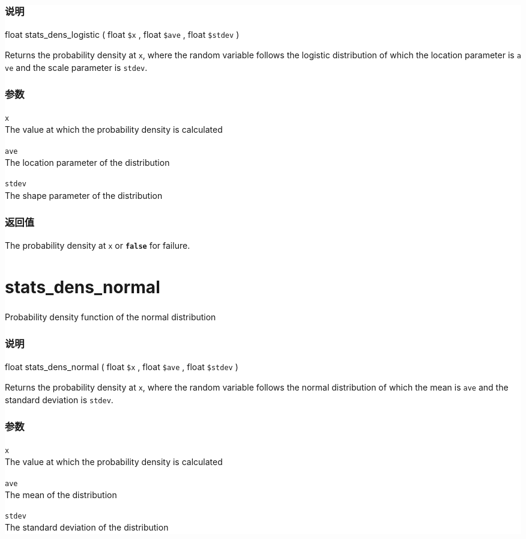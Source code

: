 ### 说明

<span class="type">float</span> <span
class="methodname">stats\_dens\_logistic</span> ( <span
class="methodparam"><span class="type">float</span> `$x`</span> , <span
class="methodparam"><span class="type">float</span> `$ave`</span> ,
<span class="methodparam"><span class="type">float</span>
`$stdev`</span> )

Returns the probability density at `x`, where the random variable
follows the logistic distribution of which the location parameter is
`ave` and the scale parameter is `stdev`.

### 参数

`x`  
The value at which the probability density is calculated

`ave`  
The location parameter of the distribution

`stdev`  
The shape parameter of the distribution

### 返回值

The probability density at `x` or **`false`** for failure.

stats\_dens\_normal
===================

Probability density function of the normal distribution

### 说明

<span class="type">float</span> <span
class="methodname">stats\_dens\_normal</span> ( <span
class="methodparam"><span class="type">float</span> `$x`</span> , <span
class="methodparam"><span class="type">float</span> `$ave`</span> ,
<span class="methodparam"><span class="type">float</span>
`$stdev`</span> )

Returns the probability density at `x`, where the random variable
follows the normal distribution of which the mean is `ave` and the
standard deviation is `stdev`.

### 参数

`x`  
The value at which the probability density is calculated

`ave`  
The mean of the distribution

`stdev`  
The standard deviation of the distribution
